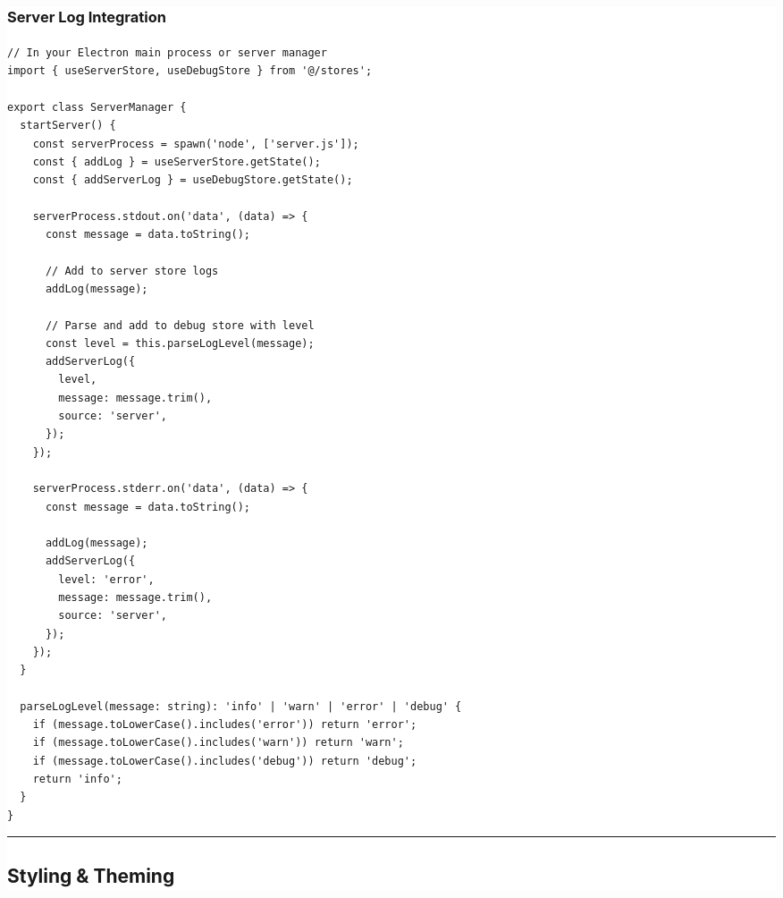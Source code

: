 ### Server Log Integration

```tsx
// In your Electron main process or server manager
import { useServerStore, useDebugStore } from '@/stores';

export class ServerManager {
  startServer() {
    const serverProcess = spawn('node', ['server.js']);
    const { addLog } = useServerStore.getState();
    const { addServerLog } = useDebugStore.getState();

    serverProcess.stdout.on('data', (data) => {
      const message = data.toString();

      // Add to server store logs
      addLog(message);

      // Parse and add to debug store with level
      const level = this.parseLogLevel(message);
      addServerLog({
        level,
        message: message.trim(),
        source: 'server',
      });
    });

    serverProcess.stderr.on('data', (data) => {
      const message = data.toString();

      addLog(message);
      addServerLog({
        level: 'error',
        message: message.trim(),
        source: 'server',
      });
    });
  }

  parseLogLevel(message: string): 'info' | 'warn' | 'error' | 'debug' {
    if (message.toLowerCase().includes('error')) return 'error';
    if (message.toLowerCase().includes('warn')) return 'warn';
    if (message.toLowerCase().includes('debug')) return 'debug';
    return 'info';
  }
}
```

---

## Styling & Theming

